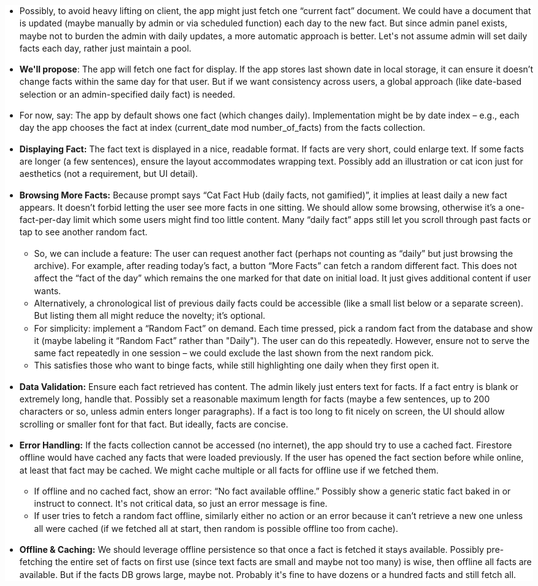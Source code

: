 
  * Possibly, to avoid heavy lifting on client, the app might just fetch one “current fact” document. We could have a document that is updated (maybe manually by admin or via scheduled function) each day to the new fact. But since admin panel exists, maybe not to burden the admin with daily updates, a more automatic approach is better. Let's not assume admin will set daily facts each day, rather just maintain a pool.
  * **We'll propose**: The app will fetch one fact for display. If the app stores last shown date in local storage, it can ensure it doesn’t change facts within the same day for that user. But if we want consistency across users, a global approach (like date-based selection or an admin-specified daily fact) is needed.
  * For now, say: The app by default shows one fact (which changes daily). Implementation might be by date index – e.g., each day the app chooses the fact at index (current\_date mod number\_of\_facts) from the facts collection.
* **Displaying Fact:** The fact text is displayed in a nice, readable format. If facts are very short, could enlarge text. If some facts are longer (a few sentences), ensure the layout accommodates wrapping text. Possibly add an illustration or cat icon just for aesthetics (not a requirement, but UI detail).
* **Browsing More Facts:** Because prompt says “Cat Fact Hub (daily facts, not gamified)”, it implies at least daily a new fact appears. It doesn’t forbid letting the user see more facts in one sitting. We should allow some browsing, otherwise it’s a one-fact-per-day limit which some users might find too little content. Many “daily fact” apps still let you scroll through past facts or tap to see another random fact.

  * So, we can include a feature: The user can request another fact (perhaps not counting as “daily” but just browsing the archive). For example, after reading today’s fact, a button “More Facts” can fetch a random different fact. This does not affect the “fact of the day” which remains the one marked for that date on initial load. It just gives additional content if user wants.
  * Alternatively, a chronological list of previous daily facts could be accessible (like a small list below or a separate screen). But listing them all might reduce the novelty; it’s optional.
  * For simplicity: implement a “Random Fact” on demand. Each time pressed, pick a random fact from the database and show it (maybe labeling it “Random Fact” rather than "Daily"). The user can do this repeatedly. However, ensure not to serve the same fact repeatedly in one session – we could exclude the last shown from the next random pick.
  * This satisfies those who want to binge facts, while still highlighting one daily when they first open it.
* **Data Validation:** Ensure each fact retrieved has content. The admin likely just enters text for facts. If a fact entry is blank or extremely long, handle that. Possibly set a reasonable maximum length for facts (maybe a few sentences, up to 200 characters or so, unless admin enters longer paragraphs). If a fact is too long to fit nicely on screen, the UI should allow scrolling or smaller font for that fact. But ideally, facts are concise.
* **Error Handling:** If the facts collection cannot be accessed (no internet), the app should try to use a cached fact. Firestore offline would have cached any facts that were loaded previously. If the user has opened the fact section before while online, at least that fact may be cached. We might cache multiple or all facts for offline use if we fetched them.

  * If offline and no cached fact, show an error: “No fact available offline.” Possibly show a generic static fact baked in or instruct to connect. It's not critical data, so just an error message is fine.
  * If user tries to fetch a random fact offline, similarly either no action or an error because it can’t retrieve a new one unless all were cached (if we fetched all at start, then random is possible offline too from cache).
* **Offline & Caching:** We should leverage offline persistence so that once a fact is fetched it stays available. Possibly pre-fetching the entire set of facts on first use (since text facts are small and maybe not too many) is wise, then offline all facts are available. But if the facts DB grows large, maybe not. Probably it's fine to have dozens or a hundred facts and still fetch all.
